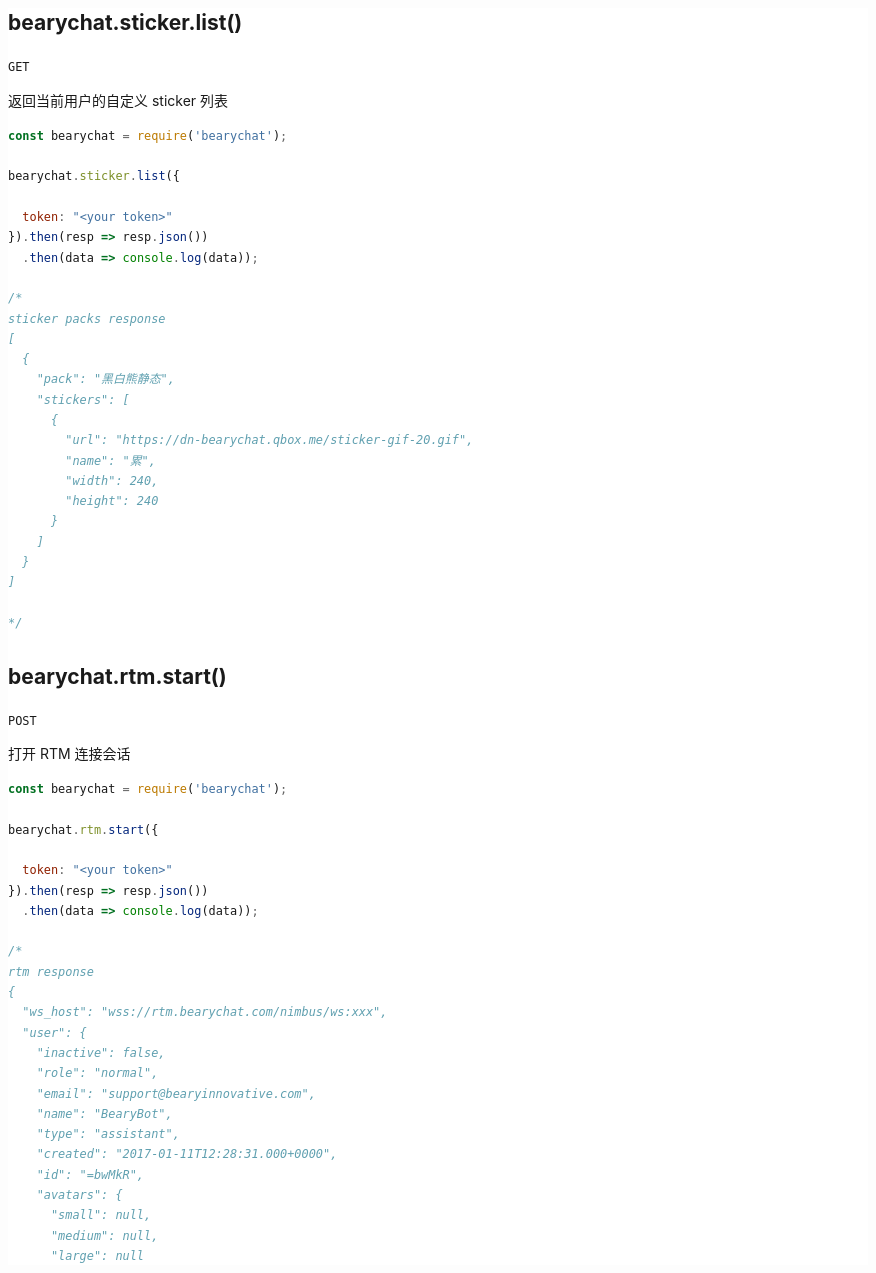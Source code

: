 ## bearychat.sticker.list()
`GET`

返回当前用户的自定义 sticker 列表


```javascript
const bearychat = require('bearychat');

bearychat.sticker.list({

  token: "<your token>"
}).then(resp => resp.json())
  .then(data => console.log(data));

/*
sticker packs response
[
  {
    "pack": "黑白熊静态",
    "stickers": [
      {
        "url": "https://dn-bearychat.qbox.me/sticker-gif-20.gif",
        "name": "累",
        "width": 240,
        "height": 240
      }
    ]
  }
]

*/
```

## bearychat.rtm.start()
`POST`

打开 RTM 连接会话


```javascript
const bearychat = require('bearychat');

bearychat.rtm.start({

  token: "<your token>"
}).then(resp => resp.json())
  .then(data => console.log(data));

/*
rtm response
{
  "ws_host": "wss://rtm.bearychat.com/nimbus/ws:xxx",
  "user": {
    "inactive": false,
    "role": "normal",
    "email": "support@bearyinnovative.com",
    "name": "BearyBot",
    "type": "assistant",
    "created": "2017-01-11T12:28:31.000+0000",
    "id": "=bwMkR",
    "avatars": {
      "small": null,
      "medium": null,
      "large": null
```
